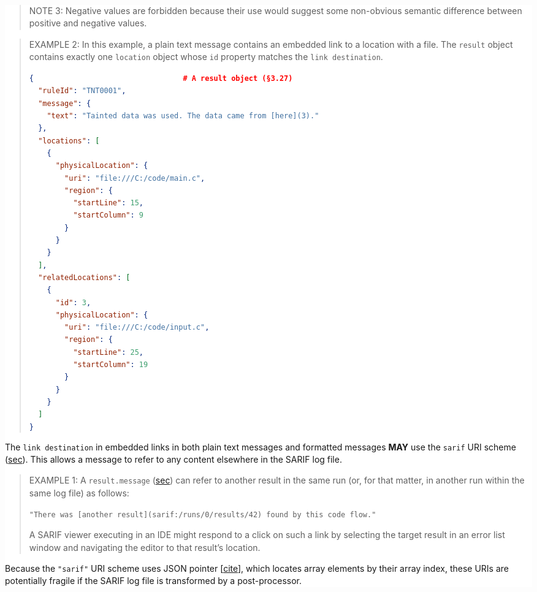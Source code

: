 > NOTE 3: Negative values are forbidden because their use would suggest some non-obvious semantic difference between positive and negative values.

> EXAMPLE 2: In this example, a plain text message contains an embedded link to a location with a file. The `result` object contains exactly one `location` object whose `id` property matches the `link destination`.
> 
> ```json
> {                                  # A result object (§3.27)
>   "ruleId": "TNT0001",
>   "message": {
>     "text": "Tainted data was used. The data came from [here](3)."
>   },
>   "locations": [
>     {
>       "physicalLocation": {
>         "uri": "file:///C:/code/main.c",
>         "region": {
>           "startLine": 15,
>           "startColumn": 9
>         }
>       }
>     }
>   ],
>   "relatedLocations": [
>     {
>       "id": 3,
>       "physicalLocation": {
>         "uri": "file:///C:/code/input.c",
>         "region": {
>           "startLine": 25,
>           "startColumn": 19
>         }
>       }
>     }
>   ]
> }
> ```

The `link destination` in embedded links in both plain text messages and formatted messages **MAY** use the `sarif` URI scheme ([sec](#uris-that-use-the-sarif-scheme)). This allows a message to refer to any content elsewhere in the SARIF log file.

> EXAMPLE 1: A `result.message` ([sec](#result-object--message-property)) can refer to another result in the same run (or, for that matter, in another run within the same log file) as follows:
> 
> `"There was [another result](sarif:/runs/0/results/42) found by this code flow."`
> 
> A SARIF viewer executing in an IDE might respond to a click on such a link by selecting the target result in an error list window and navigating the editor to that result’s location.

Because the `"sarif"` URI scheme uses JSON pointer \[[cite](#RFC6901)\], which locates array elements by their array index, these URIs are potentially fragile if the SARIF log file is transformed by a post-processor.
